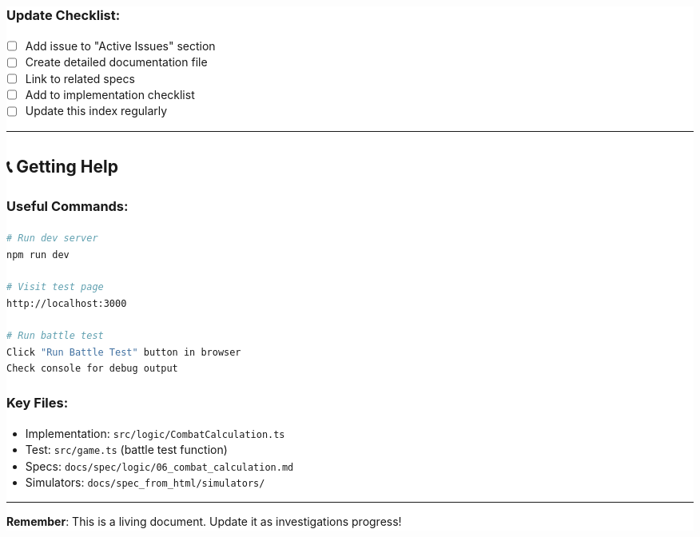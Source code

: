 ### Update Checklist:
- [ ] Add issue to "Active Issues" section
- [ ] Create detailed documentation file
- [ ] Link to related specs
- [ ] Add to implementation checklist
- [ ] Update this index regularly

---

## 📞 Getting Help

### Useful Commands:
```bash
# Run dev server
npm run dev

# Visit test page
http://localhost:3000

# Run battle test
Click "Run Battle Test" button in browser
Check console for debug output
```

### Key Files:
- Implementation: `src/logic/CombatCalculation.ts`
- Test: `src/game.ts` (battle test function)
- Specs: `docs/spec/logic/06_combat_calculation.md`
- Simulators: `docs/spec_from_html/simulators/`

---

**Remember**: This is a living document. Update it as investigations progress!
